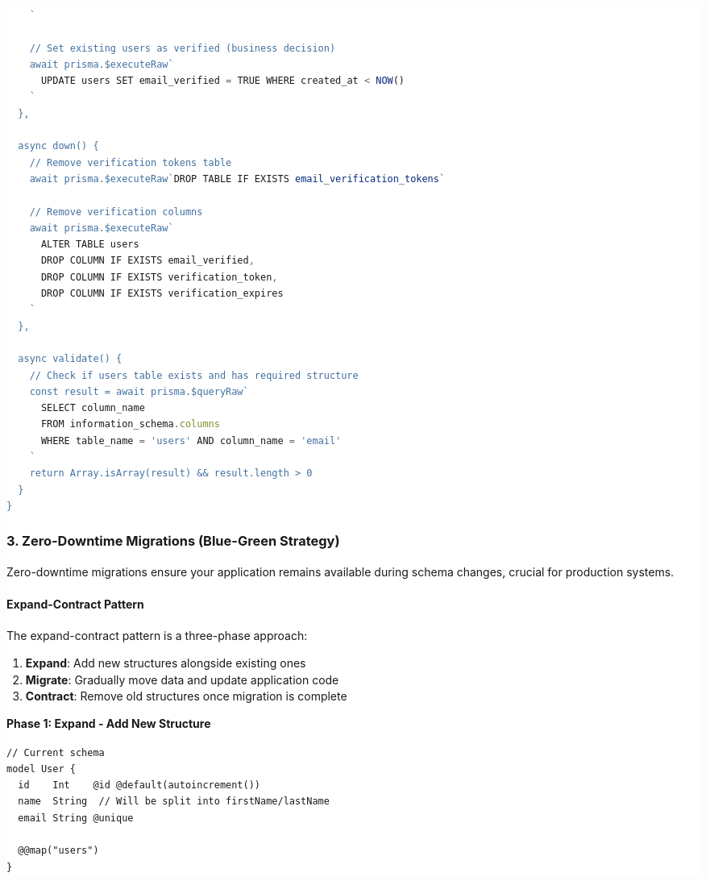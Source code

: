 ```typescript
    `
    
    // Set existing users as verified (business decision)
    await prisma.$executeRaw`
      UPDATE users SET email_verified = TRUE WHERE created_at < NOW()
    `
  },
  
  async down() {
    // Remove verification tokens table
    await prisma.$executeRaw`DROP TABLE IF EXISTS email_verification_tokens`
    
    // Remove verification columns
    await prisma.$executeRaw`
      ALTER TABLE users 
      DROP COLUMN IF EXISTS email_verified,
      DROP COLUMN IF EXISTS verification_token,
      DROP COLUMN IF EXISTS verification_expires
    `
  },
  
  async validate() {
    // Check if users table exists and has required structure
    const result = await prisma.$queryRaw`
      SELECT column_name 
      FROM information_schema.columns 
      WHERE table_name = 'users' AND column_name = 'email'
    `
    return Array.isArray(result) && result.length > 0
  }
}
```

### 3. Zero-Downtime Migrations (Blue-Green Strategy)

Zero-downtime migrations ensure your application remains available during schema changes, crucial for production systems.

#### **Expand-Contract Pattern**

The expand-contract pattern is a three-phase approach:
1. **Expand**: Add new structures alongside existing ones
2. **Migrate**: Gradually move data and update application code
3. **Contract**: Remove old structures once migration is complete

**Phase 1: Expand - Add New Structure**

```prisma
// Current schema
model User {
  id    Int    @id @default(autoincrement())
  name  String  // Will be split into firstName/lastName
  email String @unique
  
  @@map("users")
}
```
